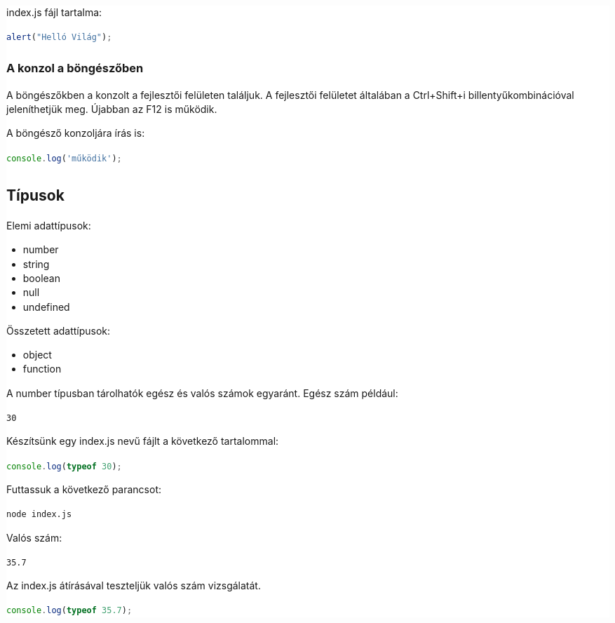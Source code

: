 index.js fájl tartalma:

```javascript
alert("Helló Világ");
```

### A konzol a böngészőben

A böngészőkben a konzolt a fejlesztői felületen találjuk. A fejlesztői felületet általában a Ctrl+Shift+i billentyűkombinációval jeleníthetjük meg. Újabban az F12 is működik.

A böngésző konzoljára írás is:

```javascript
console.log('működik');
```

## Típusok

Elemi adattípusok:

* number
* string
* boolean
* null
* undefined

Összetett adattípusok:

* object
* function

A number típusban tárolhatók egész és valós számok egyaránt. Egész szám például:

```txt
30
```

Készítsünk egy index.js nevű fájlt a következő tartalommal:

```javascript
console.log(typeof 30);
```

Futtassuk a következő parancsot:

```cmd
node index.js
```

Valós szám:

```txt
35.7
```

Az index.js átírásával teszteljük valós szám vizsgálatát.

```javascript
console.log(typeof 35.7);
```
